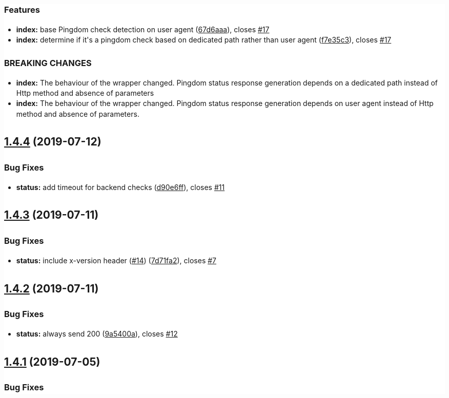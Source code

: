 
### Features

* **index:** base Pingdom check detection on user agent ([67d6aaa](https://github.com/adobe/helix-pingdom-status/commit/67d6aaa)), closes [#17](https://github.com/adobe/helix-pingdom-status/issues/17)
* **index:** determine if it's a pingdom check based on dedicated path rather than user agent ([f7e35c3](https://github.com/adobe/helix-pingdom-status/commit/f7e35c3)), closes [#17](https://github.com/adobe/helix-pingdom-status/issues/17)


### BREAKING CHANGES

* **index:** The behaviour of the wrapper changed. Pingdom status response generation depends on
a dedicated path instead of Http method and absence of parameters
* **index:** The behaviour of the wrapper changed. Pingdom status response generation depends on
user agent instead of Http method and absence of parameters.

## [1.4.4](https://github.com/adobe/helix-pingdom-status/compare/v1.4.3...v1.4.4) (2019-07-12)


### Bug Fixes

* **status:** add timeout for backend checks ([d90e6ff](https://github.com/adobe/helix-pingdom-status/commit/d90e6ff)), closes [#11](https://github.com/adobe/helix-pingdom-status/issues/11)

## [1.4.3](https://github.com/adobe/helix-pingdom-status/compare/v1.4.2...v1.4.3) (2019-07-11)


### Bug Fixes

* **status:** include x-version header ([#14](https://github.com/adobe/helix-pingdom-status/issues/14)) ([7d71fa2](https://github.com/adobe/helix-pingdom-status/commit/7d71fa2)), closes [#7](https://github.com/adobe/helix-pingdom-status/issues/7)

## [1.4.2](https://github.com/adobe/helix-pingdom-status/compare/v1.4.1...v1.4.2) (2019-07-11)


### Bug Fixes

* **status:** always send 200 ([9a5400a](https://github.com/adobe/helix-pingdom-status/commit/9a5400a)), closes [#12](https://github.com/adobe/helix-pingdom-status/issues/12)

## [1.4.1](https://github.com/adobe/helix-pingdom-status/compare/v1.4.0...v1.4.1) (2019-07-05)


### Bug Fixes
